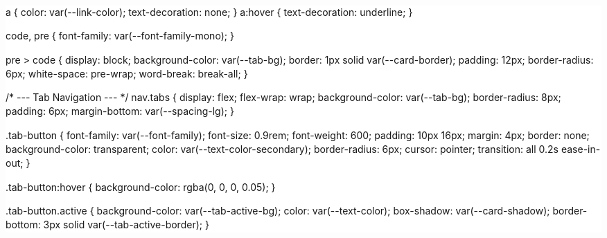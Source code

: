a {
  color: var(--link-color);
  text-decoration: none;
}
a:hover {
  text-decoration: underline;
}

code, pre {
  font-family: var(--font-family-mono);
}

pre > code {
  display: block;
  background-color: var(--tab-bg);
  border: 1px solid var(--card-border);
  padding: 12px;
  border-radius: 6px;
  white-space: pre-wrap;
  word-break: break-all;
}

/* --- Tab Navigation --- */
nav.tabs {
  display: flex;
  flex-wrap: wrap;
  background-color: var(--tab-bg);
  border-radius: 8px;
  padding: 6px;
  margin-bottom: var(--spacing-lg);
}

.tab-button {
  font-family: var(--font-family);
  font-size: 0.9rem;
  font-weight: 600;
  padding: 10px 16px;
  margin: 4px;
  border: none;
  background-color: transparent;
  color: var(--text-color-secondary);
  border-radius: 6px;
  cursor: pointer;
  transition: all 0.2s ease-in-out;
}

.tab-button:hover {
  background-color: rgba(0, 0, 0, 0.05);
}

.tab-button.active {
  background-color: var(--tab-active-bg);
  color: var(--text-color);
  box-shadow: var(--card-shadow);
  border-bottom: 3px solid var(--tab-active-border);
}
